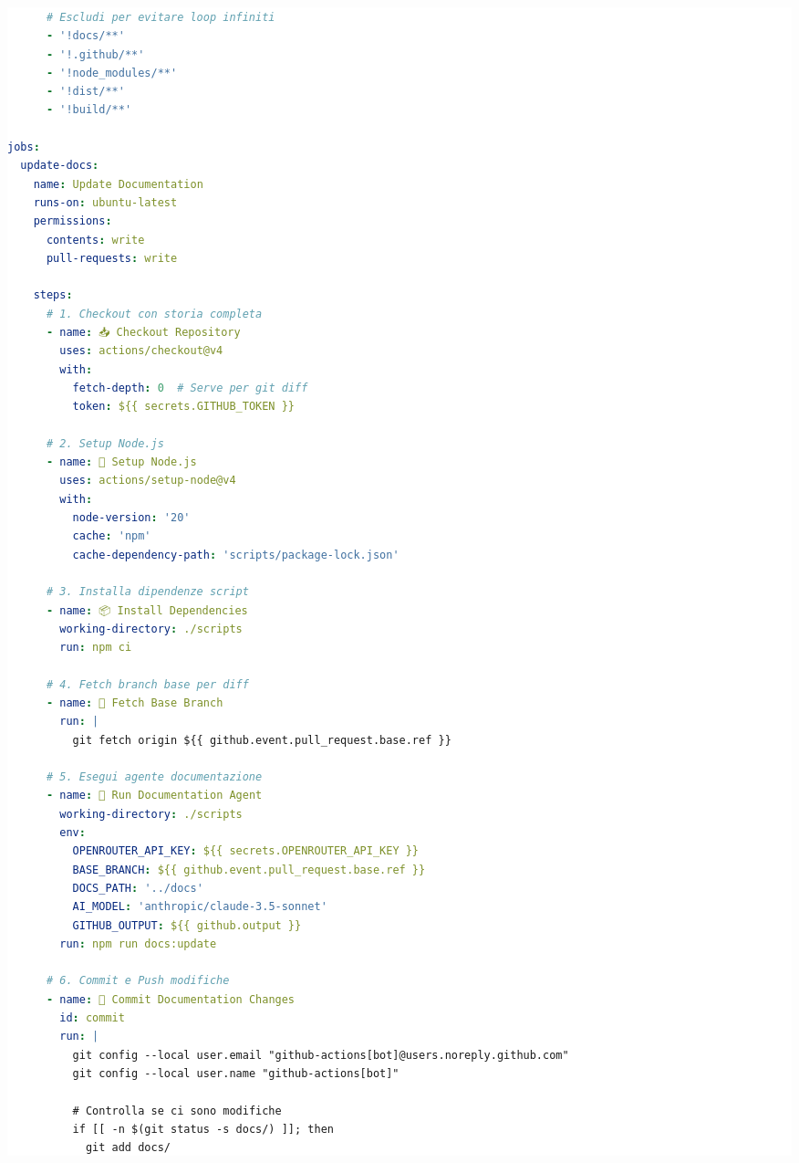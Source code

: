 ```yaml
      # Escludi per evitare loop infiniti
      - '!docs/**'
      - '!.github/**'
      - '!node_modules/**'
      - '!dist/**'
      - '!build/**'

jobs:
  update-docs:
    name: Update Documentation
    runs-on: ubuntu-latest
    permissions:
      contents: write
      pull-requests: write
    
    steps:
      # 1. Checkout con storia completa
      - name: 📥 Checkout Repository
        uses: actions/checkout@v4
        with:
          fetch-depth: 0  # Serve per git diff
          token: ${{ secrets.GITHUB_TOKEN }}
      
      # 2. Setup Node.js
      - name: 🔧 Setup Node.js
        uses: actions/setup-node@v4
        with:
          node-version: '20'
          cache: 'npm'
          cache-dependency-path: 'scripts/package-lock.json'
      
      # 3. Installa dipendenze script
      - name: 📦 Install Dependencies
        working-directory: ./scripts
        run: npm ci
      
      # 4. Fetch branch base per diff
      - name: 🔄 Fetch Base Branch
        run: |
          git fetch origin ${{ github.event.pull_request.base.ref }}
      
      # 5. Esegui agente documentazione
      - name: 🤖 Run Documentation Agent
        working-directory: ./scripts
        env:
          OPENROUTER_API_KEY: ${{ secrets.OPENROUTER_API_KEY }}
          BASE_BRANCH: ${{ github.event.pull_request.base.ref }}
          DOCS_PATH: '../docs'
          AI_MODEL: 'anthropic/claude-3.5-sonnet'
          GITHUB_OUTPUT: ${{ github.output }}
        run: npm run docs:update
      
      # 6. Commit e Push modifiche
      - name: 💾 Commit Documentation Changes
        id: commit
        run: |
          git config --local user.email "github-actions[bot]@users.noreply.github.com"
          git config --local user.name "github-actions[bot]"
          
          # Controlla se ci sono modifiche
          if [[ -n $(git status -s docs/) ]]; then
            git add docs/
```